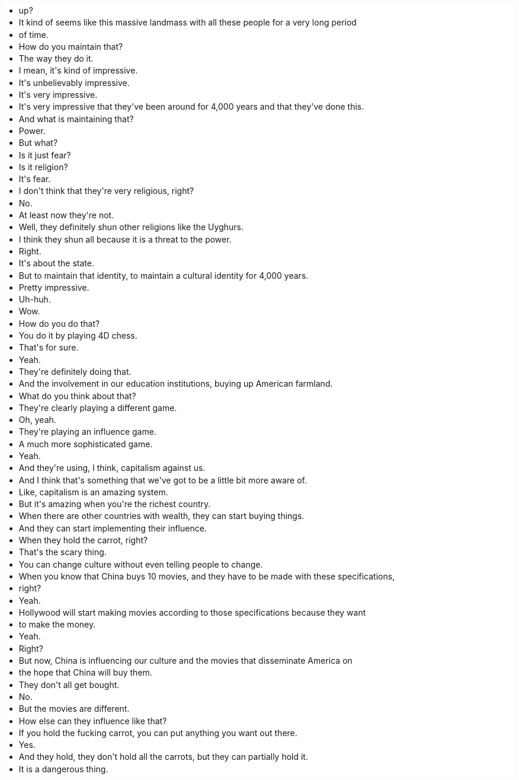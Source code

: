 *  up?
*  It kind of seems like this massive landmass with all these people for a very long period
*  of time.
*  How do you maintain that?
*  The way they do it.
*  I mean, it's kind of impressive.
*  It's unbelievably impressive.
*  It's very impressive.
*  It's very impressive that they've been around for 4,000 years and that they've done this.
*  And what is maintaining that?
*  Power.
*  But what?
*  Is it just fear?
*  Is it religion?
*  It's fear.
*  I don't think that they're very religious, right?
*  No.
*  At least now they're not.
*  Well, they definitely shun other religions like the Uyghurs.
*  I think they shun all because it is a threat to the power.
*  Right.
*  It's about the state.
*  But to maintain that identity, to maintain a cultural identity for 4,000 years.
*  Pretty impressive.
*  Uh-huh.
*  Wow.
*  How do you do that?
*  You do it by playing 4D chess.
*  That's for sure.
*  Yeah.
*  They're definitely doing that.
*  And the involvement in our education institutions, buying up American farmland.
*  What do you think about that?
*  They're clearly playing a different game.
*  Oh, yeah.
*  They're playing an influence game.
*  A much more sophisticated game.
*  Yeah.
*  And they're using, I think, capitalism against us.
*  And I think that's something that we've got to be a little bit more aware of.
*  Like, capitalism is an amazing system.
*  But it's amazing when you're the richest country.
*  When there are other countries with wealth, they can start buying things.
*  And they can start implementing their influence.
*  When they hold the carrot, right?
*  That's the scary thing.
*  You can change culture without even telling people to change.
*  When you know that China buys 10 movies, and they have to be made with these specifications,
*  right?
*  Yeah.
*  Hollywood will start making movies according to those specifications because they want
*  to make the money.
*  Yeah.
*  Right?
*  But now, China is influencing our culture and the movies that disseminate America on
*  the hope that China will buy them.
*  They don't all get bought.
*  No.
*  But the movies are different.
*  How else can they influence like that?
*  If you hold the fucking carrot, you can put anything you want out there.
*  Yes.
*  And they hold, they don't hold all the carrots, but they can partially hold it.
*  It is a dangerous thing.